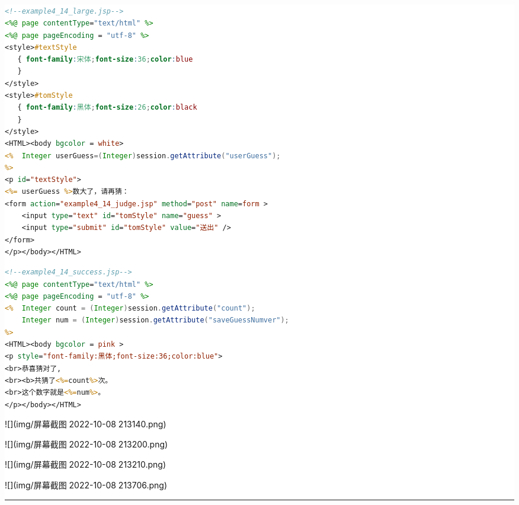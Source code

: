 ```jsp
<!--example4_14_large.jsp-->
<%@ page contentType="text/html" %>
<%@ page pageEncoding = "utf-8" %>
<style>#textStyle
   { font-family:宋体;font-size:36;color:blue 
   }
</style>
<style>#tomStyle
   { font-family:黑体;font-size:26;color:black 
   }
</style>  
<HTML><body bgcolor = white> 
<%  Integer userGuess=(Integer)session.getAttribute("userGuess");
%>
<p id="textStyle"> 
<%= userGuess %>数大了，请再猜：
<form action="example4_14_judge.jsp" method="post" name=form >
    <input type="text" id="tomStyle" name="guess" > 
    <input type="submit" id="tomStyle" value="送出" />
</form>
</p></body></HTML>

```

```jsp
<!--example4_14_success.jsp-->
<%@ page contentType="text/html" %>
<%@ page pageEncoding = "utf-8" %> 
<%  Integer count = (Integer)session.getAttribute("count");
    Integer num = (Integer)session.getAttribute("saveGuessNumver");
%>
<HTML><body bgcolor = pink > 
<p style="font-family:黑体;font-size:36;color:blue">
<br>恭喜猜对了,
<br><b>共猜了<%=count%>次。
<br>这个数字就是<%=num%>。
</p></body></HTML>

```

![](img/屏幕截图 2022-10-08 213140.png)

![](img/屏幕截图 2022-10-08 213200.png)

![](img/屏幕截图 2022-10-08 213210.png)

![](img/屏幕截图 2022-10-08 213706.png)

----



